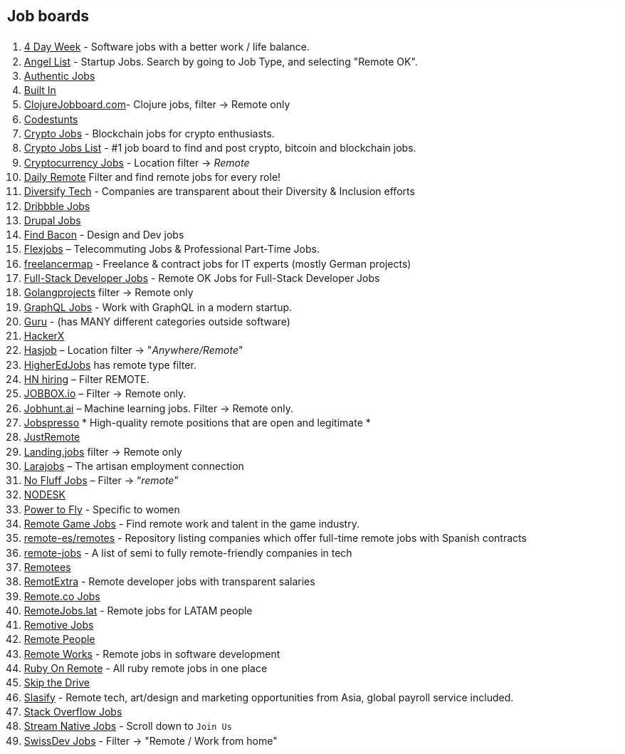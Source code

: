 ## Job boards

1.  [4 Day Week](https://4dayweek.io) - Software jobs with a better work / life balance.
2.  [Angel List](https://angel.co/jobs) - Startup Jobs. Search by going to Job Type, and selecting "Remote OK".
3.  [Authentic Jobs](https://authenticjobs.com/?search_location=remote)
4.  [Built In](https://builtin.com/jobs/remote)
5.  [ClojureJobboard.com](https://clojurejobboard.com/remote-clojure-jobs.html)- Clojure jobs, filter -> Remote only
6.  [Codestunts](https://codestunts.com)
7.  [Crypto Jobs](https://crypto.jobs/?jobs=remote) - Blockchain jobs for crypto enthusiasts.
8.  [Crypto Jobs List](https://cryptojobslist.com/remote) - #1 job board to find and post crypto, bitcoin and blockchain jobs.
9.  [Cryptocurrency Jobs](https://cryptocurrencyjobs.co/remote/) - Location filter -> *Remote*
10. [Daily Remote](https://dailyremote.com) Filter and find remote jobs for every role!
11. [Diversify Tech](https://www.diversifytech.co/job-board) - Companies are transparent about their Diversity & Inclusion efforts
12. [Dribbble Jobs](https://dribbble.com/jobs?location=Anywhere)
13. [Drupal Jobs](https://jobs.drupal.org/home/type/telecommute-remote-3588)
14. [Find Bacon](https://findbacon.com) - Design and Dev jobs
15. [Flexjobs](https://www.flexjobs.com/) – Telecommuting Jobs & Professional Part-Time Jobs.
16. [freelancermap](https://www.freelancermap.com/remote-jobs) - Freelance & contract jobs for IT experts (mostly German projects)
17. [Full-Stack Developer Jobs](https://fullstackjob.com/jobs/remote-ok) - Remote OK Jobs for Full-Stack Developer Jobs
18. [Golangprojects](https://www.golangprojects.com/golang-remote-jobs.html) filter -> Remote only
19. [GraphQL Jobs](https://graphql.jobs/r/remote) - Work with GraphQL in a modern startup.
20. [Guru](https://www.guru.com/) - (has MANY different categories outside software)
21. [HackerX](https://www.hackerx.org/jobs/)
22. [Hasjob](https://hasjob.co/) – Location filter -> "*Anywhere/Remote*"
23. [HigherEdJobs](https://www.higheredjobs.com/search/remote.cfm) has remote type filter.
24. [HN hiring](http://hnhiring.me/) – Filter REMOTE.
25. [JOBBOX.io](https://landing.jobs/offers) – Filter -> Remote only.
26. [Jobhunt.ai](https://jobhunt.ai/machinelearning-remote-jobs.html) – Machine learning jobs. Filter -> Remote only.
27. [Jobspresso](https://jobspresso.co/) \* High-quality remote positions that are open and legitimate \*
28. [JustRemote](https://justremote.co)
29. [Landing.jobs](https://landing.jobs/offers) filter -> Remote only
30. [Larajobs](https://larajobs.com/?location=\&remote=1) – The artisan employment connection
31. [No Fluff Jobs](https://nofluffjobs.com/#criteria=remote) – Filter -> “*remote*”
32. [NODESK](https://nodesk.co/remote-jobs/)
33. [Power to Fly](https://powertofly.com/jobs/) - Specific to women
34. [Remote Game Jobs](https://remotegamejobs.com/) - Find remote work and talent in the game industry.
35. [remote-es/remotes](https://github.com/remote-es/remotes) - Repository listing companies which offer full-time remote jobs with Spanish contracts
36. [remote-jobs](https://github.com/jessicard/remote-jobs) - A list of semi to fully remote-friendly companies in tech
37. [Remotees](https://remotees.com/)
38. [RemotExtra](https://www.remotextra.com/) - Remote developer jobs with transparent salaries
39. [Remote.co Jobs](https://remote.co/remote-jobs/)
40. [RemoteJobs.lat](https://remotejobs.lat/) -  Remote jobs for LATAM people
41. [Remotive Jobs](https://remotive.io/)
42. [Remote People](https://remotepeople.io/)
43. [Remote Works](https://remote.works-hub.com) - Remote jobs in software development
44. [Ruby On Remote](https://rubyonremote.com/) - All ruby remote jobs in one place
45. [Skip the Drive](https://www.skipthedrive.com/)
46. [Slasify](https://slasify.com/en/) - Remote tech, art/design and marketing opportunities from Asia, global payroll service included.
47. [Stack Overflow Jobs](https://stackoverflow.com/jobs/remote)
48. [Stream Native Jobs](https://streamnative.io/careers/) - Scroll down to `Join Us`
49. [SwissDev Jobs](https://swissdevjobs.ch/) - Filter -> "Remote / Work from home"